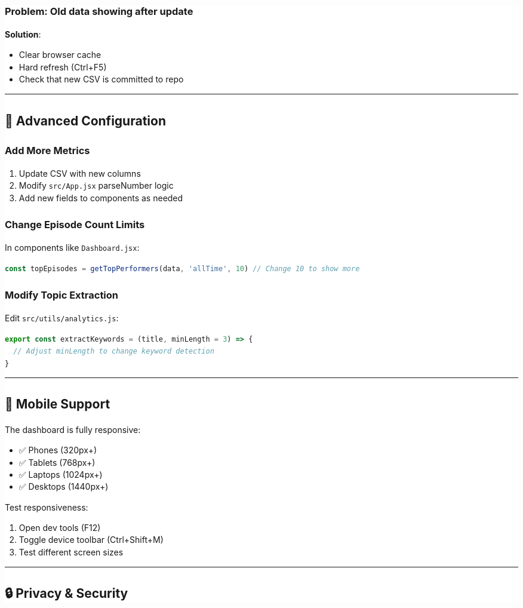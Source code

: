 ### Problem: Old data showing after update
**Solution**:
- Clear browser cache
- Hard refresh (Ctrl+F5)
- Check that new CSV is committed to repo

---

## 🔧 Advanced Configuration

### Add More Metrics

1. Update CSV with new columns
2. Modify `src/App.jsx` parseNumber logic
3. Add new fields to components as needed

### Change Episode Count Limits

In components like `Dashboard.jsx`:

```jsx
const topEpisodes = getTopPerformers(data, 'allTime', 10) // Change 10 to show more
```

### Modify Topic Extraction

Edit `src/utils/analytics.js`:

```javascript
export const extractKeywords = (title, minLength = 3) => {
  // Adjust minLength to change keyword detection
}
```

---

## 📱 Mobile Support

The dashboard is fully responsive:
- ✅ Phones (320px+)
- ✅ Tablets (768px+)
- ✅ Laptops (1024px+)
- ✅ Desktops (1440px+)

Test responsiveness:
1. Open dev tools (F12)
2. Toggle device toolbar (Ctrl+Shift+M)
3. Test different screen sizes

---

## 🔒 Privacy & Security
